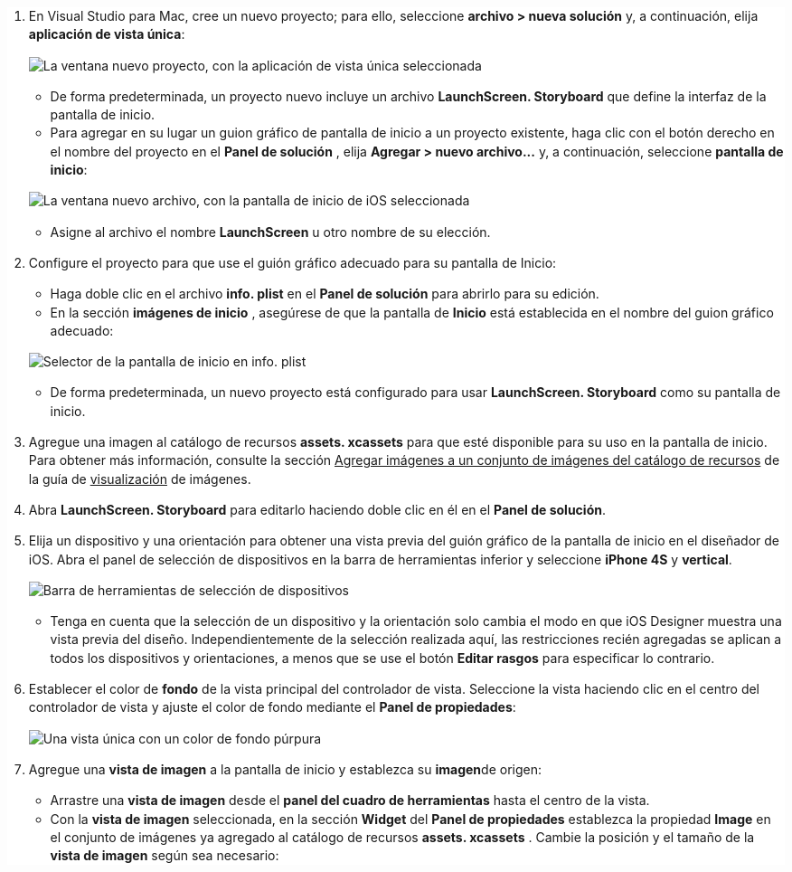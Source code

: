 1. En Visual Studio para Mac, cree un nuevo proyecto; para ello, seleccione **archivo > nueva solución** y, a continuación, elija **aplicación de vista única**: 

    ![La ventana nuevo proyecto, con la aplicación de vista única seleccionada](launch-screens-images/launch01.png)

    - De forma predeterminada, un proyecto nuevo incluye un archivo **LaunchScreen. Storyboard** que define la interfaz de la pantalla de inicio. 
    - Para agregar en su lugar un guion gráfico de pantalla de inicio a un proyecto existente, haga clic con el botón derecho en el nombre del proyecto en el **Panel de solución** , elija **Agregar > nuevo archivo...** y, a continuación, seleccione **pantalla de inicio**:

    ![La ventana nuevo archivo, con la pantalla de inicio de iOS seleccionada](launch-screens-images/launch01b.png)

    - Asigne al archivo el nombre **LaunchScreen** u otro nombre de su elección.

2. Configure el proyecto para que use el guión gráfico adecuado para su pantalla de Inicio:

    - Haga doble clic en el archivo **info. plist** en el **Panel de solución** para abrirlo para su edición.
    - En la sección **imágenes de inicio** , asegúrese de que la pantalla de **Inicio** está establecida en el nombre del guion gráfico adecuado:

    ![Selector de la pantalla de inicio en info. plist](launch-screens-images/launch02.png)

    - De forma predeterminada, un nuevo proyecto está configurado para usar **LaunchScreen. Storyboard** como su pantalla de inicio.

3. Agregue una imagen al catálogo de recursos **assets. xcassets** para que esté disponible para su uso en la pantalla de inicio. Para obtener más información, consulte la sección [Agregar imágenes a un conjunto de imágenes del catálogo de recursos](~/ios/app-fundamentals/images-icons/displaying-an-image.md) de la guía de [visualización](~/ios/app-fundamentals/images-icons/displaying-an-image.md) de imágenes.

4. Abra **LaunchScreen. Storyboard** para editarlo haciendo doble clic en él en el **Panel de solución**.

5. Elija un dispositivo y una orientación para obtener una vista previa del guión gráfico de la pantalla de inicio en el diseñador de iOS. Abra el panel de selección de dispositivos en la barra de herramientas inferior y seleccione **iPhone 4S** y **vertical**.

    ![Barra de herramientas de selección de dispositivos](launch-screens-images/launch05.png)

    - Tenga en cuenta que la selección de un dispositivo y la orientación solo cambia el modo en que iOS Designer muestra una vista previa del diseño. Independientemente de la selección realizada aquí, las restricciones recién agregadas se aplican a todos los dispositivos y orientaciones, a menos que se use el botón **Editar rasgos** para especificar lo contrario. 

6. Establecer el color de **fondo** de la vista principal del controlador de vista. Seleccione la vista haciendo clic en el centro del controlador de vista y ajuste el color de fondo mediante el **Panel de propiedades**:

    ![Una vista única con un color de fondo púrpura](launch-screens-images/launch06.png)

7. Agregue una **vista de imagen** a la pantalla de inicio y establezca su **imagen**de origen:

    - Arrastre una **vista de imagen** desde el **panel del cuadro de herramientas** hasta el centro de la vista.
    - Con la **vista de imagen** seleccionada, en la sección **Widget** del **Panel de propiedades** establezca la propiedad **Image** en el conjunto de imágenes ya agregado al catálogo de recursos **assets. xcassets** . Cambie la posición y el tamaño de la **vista de imagen** según sea necesario:
    